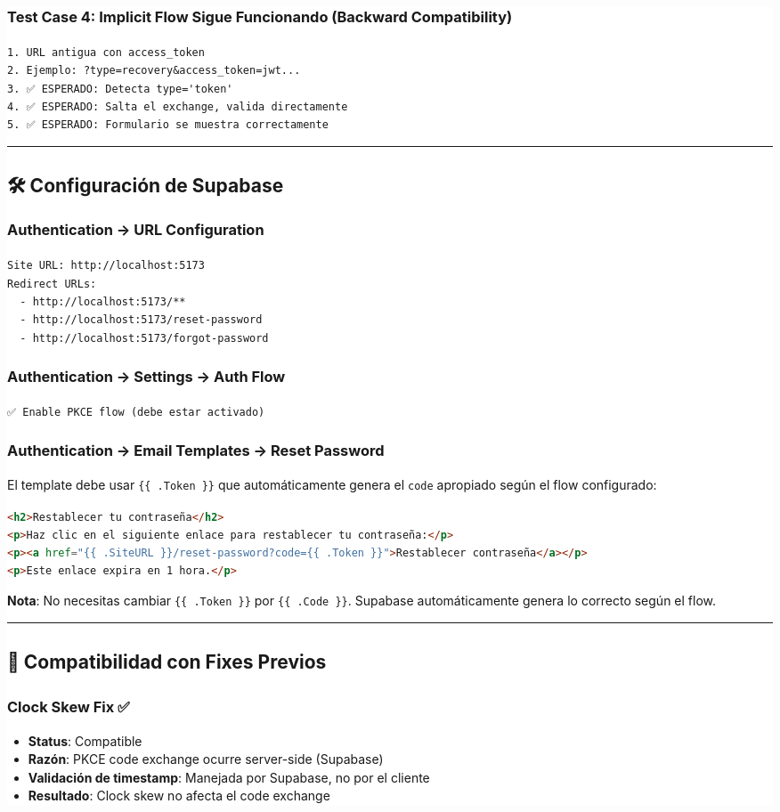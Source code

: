 ### Test Case 4: Implicit Flow Sigue Funcionando (Backward Compatibility)
```
1. URL antigua con access_token
2. Ejemplo: ?type=recovery&access_token=jwt...
3. ✅ ESPERADO: Detecta type='token'
4. ✅ ESPERADO: Salta el exchange, valida directamente
5. ✅ ESPERADO: Formulario se muestra correctamente
```

---

## 🛠️ Configuración de Supabase

### Authentication → URL Configuration

```
Site URL: http://localhost:5173
Redirect URLs:
  - http://localhost:5173/**
  - http://localhost:5173/reset-password
  - http://localhost:5173/forgot-password
```

### Authentication → Settings → Auth Flow

```
✅ Enable PKCE flow (debe estar activado)
```

### Authentication → Email Templates → Reset Password

El template debe usar `{{ .Token }}` que automáticamente genera el `code` apropiado según el flow configurado:

```html
<h2>Restablecer tu contraseña</h2>
<p>Haz clic en el siguiente enlace para restablecer tu contraseña:</p>
<p><a href="{{ .SiteURL }}/reset-password?code={{ .Token }}">Restablecer contraseña</a></p>
<p>Este enlace expira en 1 hora.</p>
```

**Nota**: No necesitas cambiar `{{ .Token }}` por `{{ .Code }}`. Supabase automáticamente genera lo correcto según el flow.

---

## 🔄 Compatibilidad con Fixes Previos

### Clock Skew Fix ✅
- **Status**: Compatible
- **Razón**: PKCE code exchange ocurre server-side (Supabase)
- **Validación de timestamp**: Manejada por Supabase, no por el cliente
- **Resultado**: Clock skew no afecta el code exchange
